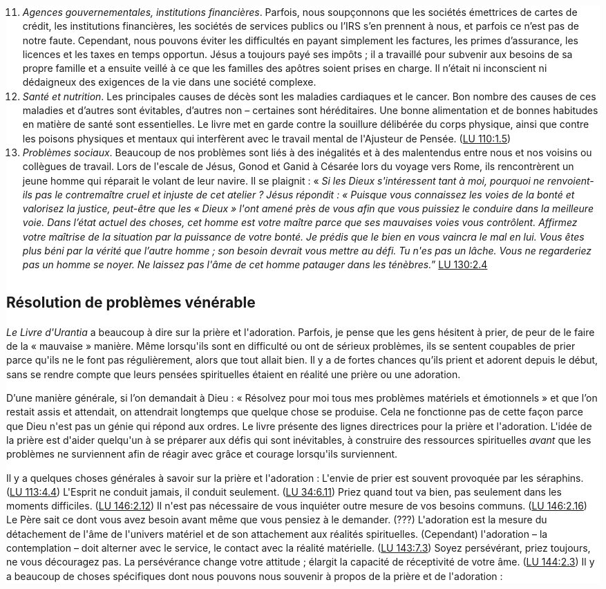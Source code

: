 11. _Agences gouvernementales, institutions financières_. Parfois, nous soupçonnons que les sociétés émettrices de cartes de crédit, les institutions financières, les sociétés de services publics ou l’IRS s’en prennent à nous, et parfois ce n’est pas de notre faute. Cependant, nous pouvons éviter les difficultés en payant simplement les factures, les primes d’assurance, les licences et les taxes en temps opportun. Jésus a toujours payé ses impôts ; il a travaillé pour subvenir aux besoins de sa propre famille et a ensuite veillé à ce que les familles des apôtres soient prises en charge. Il n’était ni inconscient ni dédaigneux des exigences de la vie dans une société complexe.
12. _Santé et nutrition_. Les principales causes de décès sont les maladies cardiaques et le cancer. Bon nombre des causes de ces maladies et d’autres sont évitables, d’autres non – certaines sont héréditaires. Une bonne alimentation et de bonnes habitudes en matière de santé sont essentielles. Le livre met en garde contre la souillure délibérée du corps physique, ainsi que contre les poisons physiques et mentaux qui interfèrent avec le travail mental de l'Ajusteur de Pensée. ([LU 110:1.5](/fr/The_Urantia_Book/110#p1_5))
13. _Problèmes sociaux_. Beaucoup de nos problèmes sont liés à des inégalités et à des malentendus entre nous et nos voisins ou collègues de travail. Lors de l'escale de Jésus, Gonod et Ganid à Césarée lors du voyage vers Rome, ils rencontrèrent un jeune homme qui réparait le volant de leur navire. Il se plaignit : « _Si les Dieux s'intéressent tant à moi, pourquoi ne renvoient-ils pas le contremaître cruel et injuste de cet atelier ? Jésus répondit : « Puisque vous connaissez les voies de la bonté et valorisez la justice, peut-être que les « Dieux » l'ont amené près de vous afin que vous puissiez le conduire dans la meilleure voie. Dans l’état actuel des choses, cet homme est votre maître parce que ses mauvaises voies vous contrôlent. Affirmez votre maîtrise de la situation par la puissance de votre bonté. Je prédis que le bien en vous vaincra le mal en lui. Vous êtes plus béni par la vérité que l’autre homme ; son besoin devrait vous mettre au défi. Tu n'es pas un lâche. Vous ne regarderiez pas un homme se noyer. Ne laissez pas l'âme de cet homme patauger dans les ténèbres._” [LU 130:2.4](/fr/The_Urantia_Book/130#p2_4)

## Résolution de problèmes vénérable

_Le Livre d'Urantia_ a beaucoup à dire sur la prière et l'adoration. Parfois, je pense que les gens hésitent à prier, de peur de le faire de la « mauvaise » manière. Même lorsqu'ils sont en difficulté ou ont de sérieux problèmes, ils se sentent coupables de prier parce qu'ils ne le font pas régulièrement, alors que tout allait bien. Il y a de fortes chances qu’ils prient et adorent depuis le début, sans se rendre compte que leurs pensées spirituelles étaient en réalité une prière ou une adoration.

D’une manière générale, si l’on demandait à Dieu : « Résolvez pour moi tous mes problèmes matériels et émotionnels » et que l’on restait assis et attendait, on attendrait longtemps que quelque chose se produise. Cela ne fonctionne pas de cette façon parce que Dieu n'est pas un génie qui répond aux ordres. Le livre présente des lignes directrices pour la prière et l'adoration. L'idée de la prière est d'aider quelqu'un à se préparer aux défis qui sont inévitables, à construire des ressources spirituelles _avant_ que les problèmes ne surviennent afin de réagir avec grâce et courage lorsqu'ils surviennent.

Il y a quelques choses générales à savoir sur la prière et l'adoration : L'envie de prier est souvent provoquée par les séraphins. ([LU 113:4.4](/fr/The_Urantia_Book/113#p4_4)) L'Esprit ne conduit jamais, il conduit seulement. ([LU 34:6.11](/fr/The_Urantia_Book/34#p6_11)) Priez quand tout va bien, pas seulement dans les moments difficiles. ([LU 146:2.12](/fr/The_Urantia_Book/146#p2_12)) Il n'est pas nécessaire de vous inquiéter outre mesure de vos besoins communs. ([LU 146:2.16](/fr/The_Urantia_Book/146#p2_16)) Le Père sait ce dont vous avez besoin avant même que vous pensiez à le demander. (???) L'adoration est la mesure du détachement de l'âme de l'univers matériel et de son attachement aux réalités spirituelles. (Cependant) l'adoration – la contemplation – doit alterner avec le service, le contact avec la réalité matérielle. ([LU 143:7.3](/fr/The_Urantia_Book/143#p7_3)) Soyez persévérant, priez toujours, ne vous découragez pas. La persévérance change votre attitude ; élargit la capacité de réceptivité de votre âme. ([LU 144:2.3](/fr/The_Urantia_Book/144#p2_3)) Il y a beaucoup de choses spécifiques dont nous pouvons nous souvenir à propos de la prière et de l'adoration :
